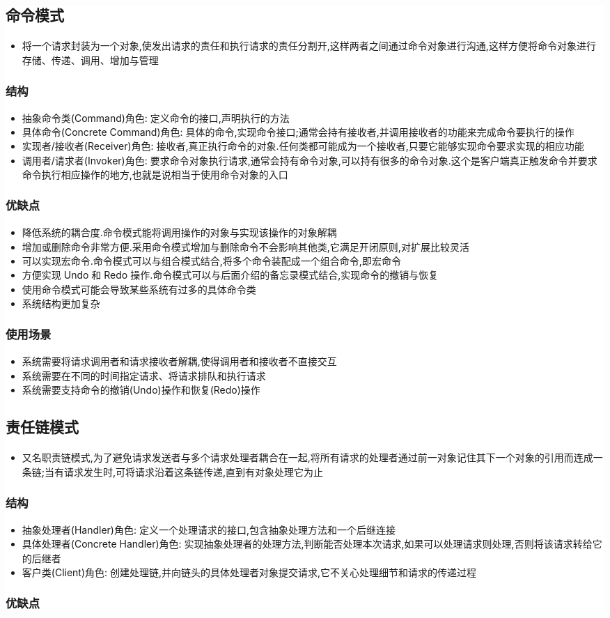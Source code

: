 

## 命令模式



* 将一个请求封装为一个对象,使发出请求的责任和执行请求的责任分割开,这样两者之间通过命令对象进行沟通,这样方便将命令对象进行存储、传递、调用、增加与管理



### 结构



* 抽象命令类(Command)角色:  定义命令的接口,声明执行的方法
* 具体命令(Concrete  Command)角色: 具体的命令,实现命令接口;通常会持有接收者,并调用接收者的功能来完成命令要执行的操作
* 实现者/接收者(Receiver)角色:  接收者,真正执行命令的对象.任何类都可能成为一个接收者,只要它能够实现命令要求实现的相应功能
* 调用者/请求者(Invoker)角色:  要求命令对象执行请求,通常会持有命令对象,可以持有很多的命令对象.这个是客户端真正触发命令并要求命令执行相应操作的地方,也就是说相当于使用命令对象的入口



### 优缺点



* 降低系统的耦合度.命令模式能将调用操作的对象与实现该操作的对象解耦
* 增加或删除命令非常方便.采用命令模式增加与删除命令不会影响其他类,它满足开闭原则,对扩展比较灵活
* 可以实现宏命令.命令模式可以与组合模式结合,将多个命令装配成一个组合命令,即宏命令
* 方便实现 Undo 和 Redo 操作.命令模式可以与后面介绍的备忘录模式结合,实现命令的撤销与恢复
* 使用命令模式可能会导致某些系统有过多的具体命令类
* 系统结构更加复杂



### 使用场景



* 系统需要将请求调用者和请求接收者解耦,使得调用者和接收者不直接交互
* 系统需要在不同的时间指定请求、将请求排队和执行请求
* 系统需要支持命令的撤销(Undo)操作和恢复(Redo)操作



## 责任链模式



* 又名职责链模式,为了避免请求发送者与多个请求处理者耦合在一起,将所有请求的处理者通过前一对象记住其下一个对象的引用而连成一条链;当有请求发生时,可将请求沿着这条链传递,直到有对象处理它为止



### 结构



* 抽象处理者(Handler)角色: 定义一个处理请求的接口,包含抽象处理方法和一个后继连接
* 具体处理者(Concrete Handler)角色: 实现抽象处理者的处理方法,判断能否处理本次请求,如果可以处理请求则处理,否则将该请求转给它的后继者
* 客户类(Client)角色: 创建处理链,并向链头的具体处理者对象提交请求,它不关心处理细节和请求的传递过程



### 优缺点
